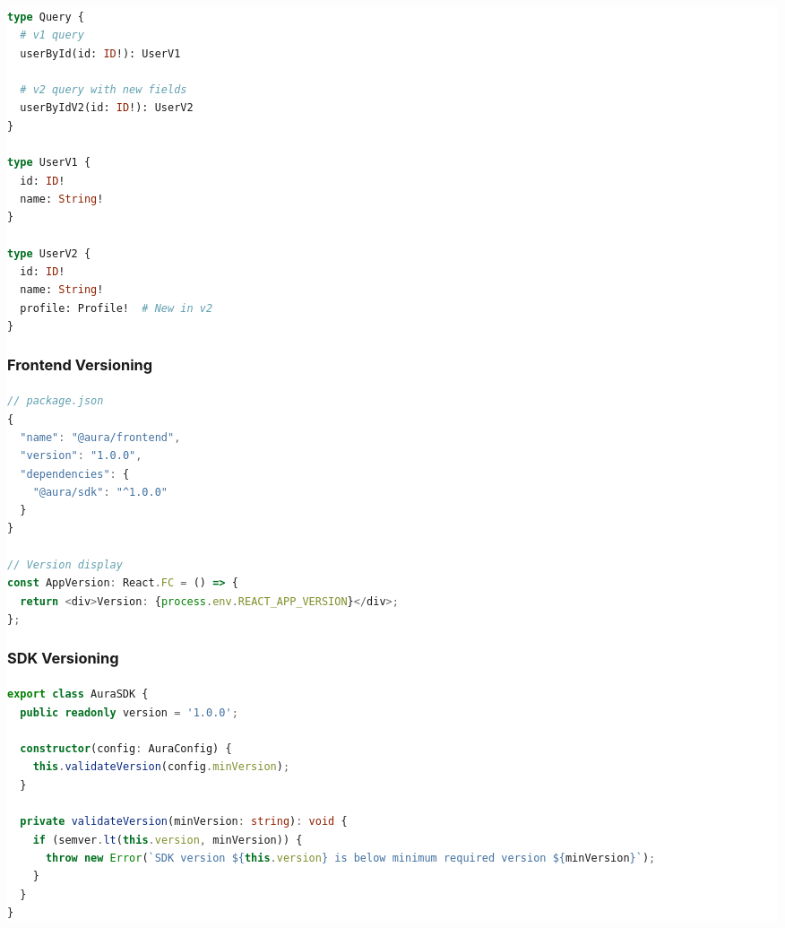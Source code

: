 ```graphql
type Query {
  # v1 query
  userById(id: ID!): UserV1
  
  # v2 query with new fields
  userByIdV2(id: ID!): UserV2
}

type UserV1 {
  id: ID!
  name: String!
}

type UserV2 {
  id: ID!
  name: String!
  profile: Profile!  # New in v2
}
```

### Frontend Versioning

```typescript
// package.json
{
  "name": "@aura/frontend",
  "version": "1.0.0",
  "dependencies": {
    "@aura/sdk": "^1.0.0"
  }
}

// Version display
const AppVersion: React.FC = () => {
  return <div>Version: {process.env.REACT_APP_VERSION}</div>;
};
```

### SDK Versioning

```typescript
export class AuraSDK {
  public readonly version = '1.0.0';
  
  constructor(config: AuraConfig) {
    this.validateVersion(config.minVersion);
  }
  
  private validateVersion(minVersion: string): void {
    if (semver.lt(this.version, minVersion)) {
      throw new Error(`SDK version ${this.version} is below minimum required version ${minVersion}`);
    }
  }
}
```
